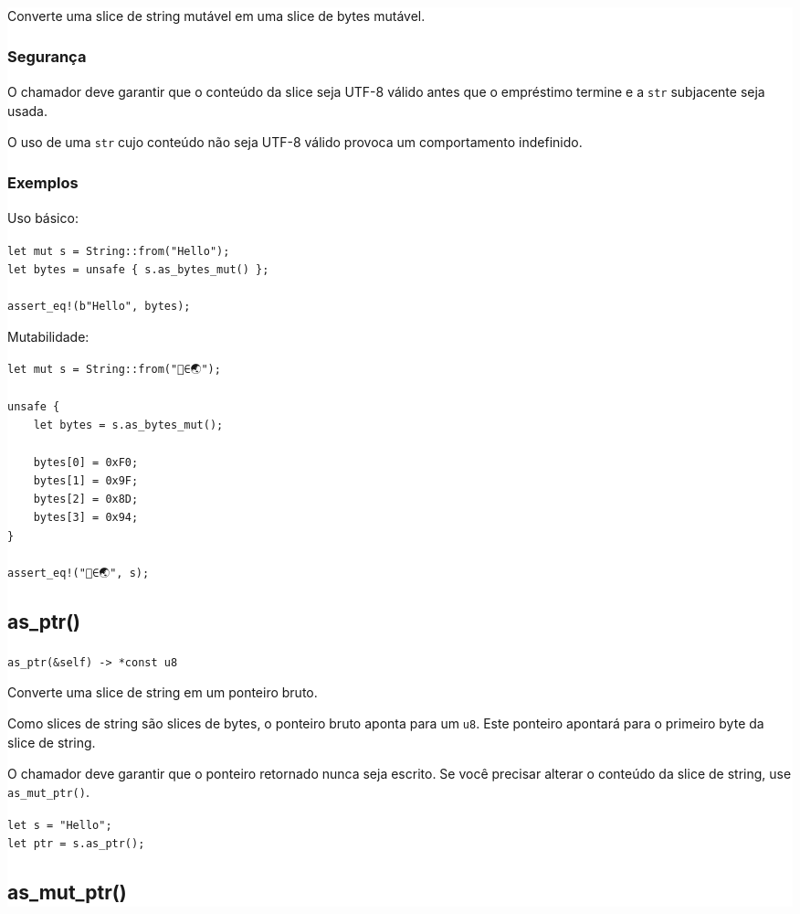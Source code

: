 Converte uma slice de string mutável em uma slice de bytes mutável.

### Segurança

O chamador deve garantir que o conteúdo da slice seja UTF-8 válido antes que o empréstimo termine e a ```str``` subjacente seja usada.

O uso de uma ```str``` cujo conteúdo não seja UTF-8 válido provoca um comportamento indefinido.

### Exemplos

Uso básico:

```
let mut s = String::from("Hello");
let bytes = unsafe { s.as_bytes_mut() };

assert_eq!(b"Hello", bytes);
```

Mutabilidade:

```
let mut s = String::from("🗻∈🌏");

unsafe {
    let bytes = s.as_bytes_mut();

    bytes[0] = 0xF0;
    bytes[1] = 0x9F;
    bytes[2] = 0x8D;
    bytes[3] = 0x94;
}

assert_eq!("🍔∈🌏", s);
```

## as_ptr()

```
as_ptr(&self) -> *const u8
```

Converte uma slice de string em um ponteiro bruto.

Como slices de string são slices de bytes, o ponteiro bruto aponta para um ```u8```. Este ponteiro apontará para o primeiro byte da slice de string.

O chamador deve garantir que o ponteiro retornado nunca seja escrito. Se você precisar alterar o conteúdo da slice de string, use ```as_mut_ptr()```.

```
let s = "Hello";
let ptr = s.as_ptr();
```

## as_mut_ptr()
